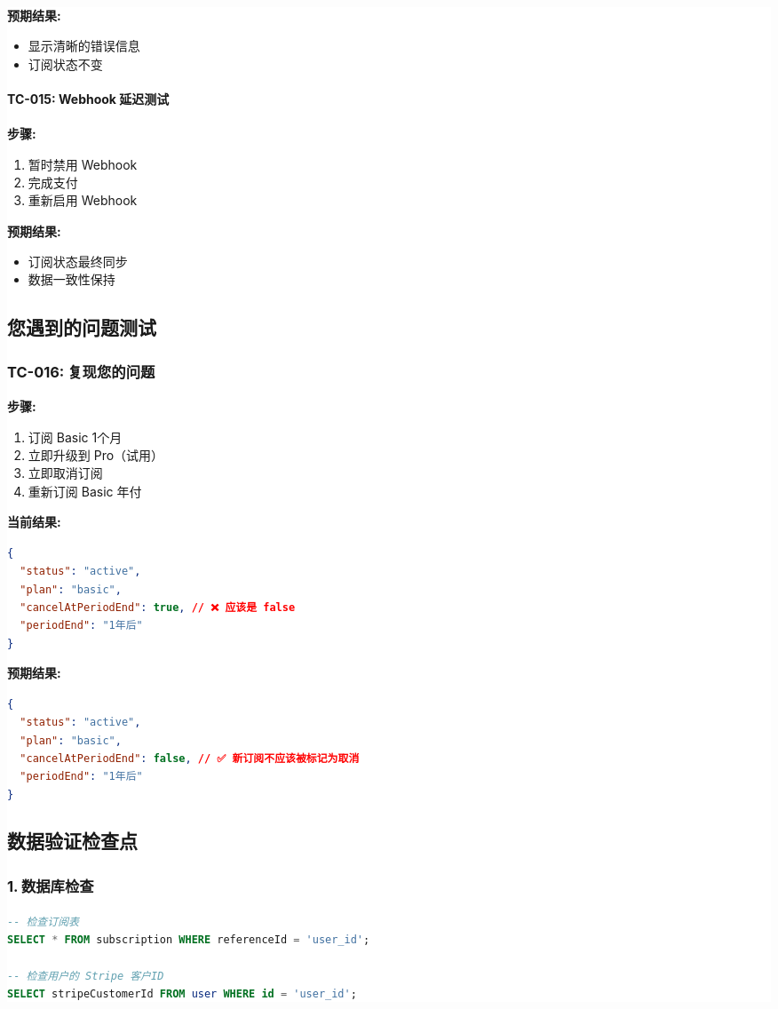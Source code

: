 **预期结果:**
- 显示清晰的错误信息
- 订阅状态不变

#### TC-015: Webhook 延迟测试
**步骤:**
1. 暂时禁用 Webhook
2. 完成支付
3. 重新启用 Webhook

**预期结果:**
- 订阅状态最终同步
- 数据一致性保持

## 您遇到的问题测试

### TC-016: 复现您的问题
**步骤:**
1. 订阅 Basic 1个月
2. 立即升级到 Pro（试用）
3. 立即取消订阅
4. 重新订阅 Basic 年付

**当前结果:**
```json
{
  "status": "active",
  "plan": "basic",
  "cancelAtPeriodEnd": true, // ❌ 应该是 false
  "periodEnd": "1年后"
}
```

**预期结果:**
```json
{
  "status": "active",
  "plan": "basic", 
  "cancelAtPeriodEnd": false, // ✅ 新订阅不应该被标记为取消
  "periodEnd": "1年后"
}
```

## 数据验证检查点

### 1. 数据库检查
```sql
-- 检查订阅表
SELECT * FROM subscription WHERE referenceId = 'user_id';

-- 检查用户的 Stripe 客户ID
SELECT stripeCustomerId FROM user WHERE id = 'user_id';
```
